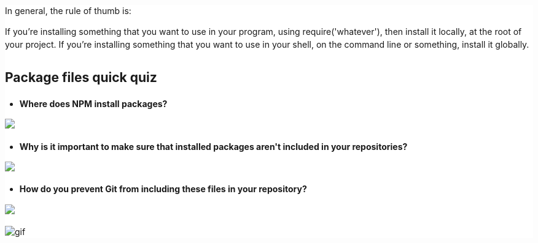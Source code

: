 In general, the rule of thumb is:

If you’re installing something that you want to use in your program, using require('whatever'), then install it locally, at the root of your project.
If you’re installing something that you want to use in your shell, on the command line or something, install it globally.


## Package files quick quiz 

- **Where does NPM install packages?**

![](https://i.imgur.com/g2HMs2l.png)


- **Why is it important to make sure that installed packages aren't included in your repositories?**

![](https://i.imgur.com/iRccnSg.png)

    
- **How do you prevent Git from including these files in your repository?**

![](https://i.imgur.com/R98DxXO.png)




![gif](https://media.giphy.com/media/k83akFa8k9tvi/giphy.gif)
